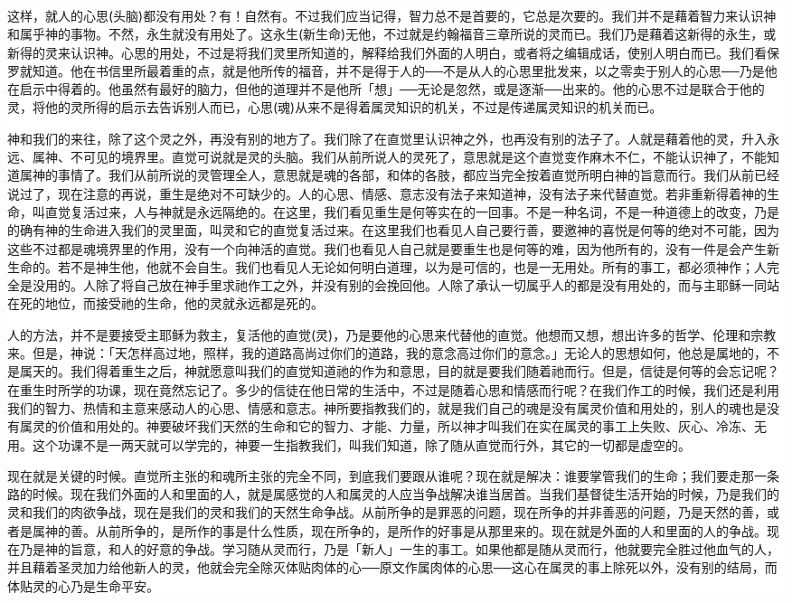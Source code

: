 这样，就人的心思(头脑)都没有用处？有！自然有。不过我们应当记得，智力总不是首要的，它总是次要的。我们并不是藉着智力来认识神和属乎神的事物。不然，永生就没有用处了。这永生(新生命)无他，不过就是约翰福音三章所说的灵而已。我们乃是藉着这新得的永生，或新得的灵来认识神。心思的用处，不过是将我们灵里所知道的，解释给我们外面的人明白，或者将之编辑成话，使别人明白而已。我们看保罗就知道。他在书信里所最着重的点，就是他所传的福音，并不是得于人的──不是从人的心思里批发来，以之零卖于别人的心思──乃是他在启示中得着的。他虽然有最好的脑力，但他的道理并不是他所「想」──无论是忽然，或是逐渐──出来的。他的心思不过是联合于他的灵，将他的灵所得的启示去告诉别人而已，心思(魂)从来不是得着属灵知识的机关，不过是传递属灵知识的机关而已。

神和我们的来往，除了这个灵之外，再没有别的地方了。我们除了在直觉里认识神之外，也再没有别的法子了。人就是藉着他的灵，升入永远、属神、不可见的境界里。直觉可说就是灵的头脑。我们从前所说人的灵死了，意思就是这个直觉变作麻木不仁，不能认识神了，不能知道属神的事情了。我们从前所说的灵管理全人，意思就是魂的各部，和体的各肢，都应当完全按着直觉所明白神的旨意而行。我们从前已经说过了，现在注意的再说，重生是绝对不可缺少的。人的心思、情感、意志没有法子来知道神，没有法子来代替直觉。若非重新得着神的生命，叫直觉复活过来，人与神就是永远隔绝的。在这里，我们看见重生是何等实在的一回事。不是一种名词，不是一种道德上的改变，乃是的确有神的生命进入我们的灵里面，叫灵和它的直觉复活过来。在这里我们也看见人自己要行善，要邀神的喜悦是何等的绝对不可能，因为这些不过都是魂境界里的作用，没有一个向神活的直觉。我们也看见人自己就是要重生也是何等的难，因为他所有的，没有一件是会产生新生命的。若不是神生他，他就不会自生。我们也看见人无论如何明白道理，以为是可信的，也是一无用处。所有的事工，都必须神作；人完全是没用的。人除了将自己放在神手里求祂作工之外，并没有别的会挽回他。人除了承认一切属乎人的都是没有用处的，而与主耶稣一同站在死的地位，而接受祂的生命，他的灵就永远都是死的。

人的方法，并不是要接受主耶稣为救主，复活他的直觉(灵)，乃是要他的心思来代替他的直觉。他想而又想，想出许多的哲学、伦理和宗教来。但是，神说：「天怎样高过地，照样，我的道路高尚过你们的道路，我的意念高过你们的意念。」无论人的思想如何，他总是属地的，不是属天的。我们得着重生之后，神就愿意叫我们的直觉知道祂的作为和意思，目的就是要我们随着祂而行。但是，信徒是何等的会忘记呢？在重生时所学的功课，现在竟然忘记了。多少的信徒在他日常的生活中，不过是随着心思和情感而行呢？在我们作工的时候，我们还是利用我们的智力、热情和主意来感动人的心思、情感和意志。神所要指教我们的，就是我们自己的魂是没有属灵价值和用处的，别人的魂也是没有属灵的价值和用处的。神要破坏我们天然的生命和它的智力、才能、力量，所以神才叫我们在实在属灵的事工上失败、灰心、冷冻、无用。这个功课不是一两天就可以学完的，神要一生指教我们，叫我们知道，除了随从直觉而行外，其它的一切都是虚空的。

现在就是关键的时候。直觉所主张的和魂所主张的完全不同，到底我们要跟从谁呢？现在就是解决：谁要掌管我们的生命；我们要走那一条路的时候。现在我们外面的人和里面的人，就是属感觉的人和属灵的人应当争战解决谁当居首。当我们基督徒生活开始的时候，乃是我们的灵和我们的肉欲争战，现在是我们的灵和我们的天然生命争战。从前所争的是罪恶的问题，现在所争的并非善恶的问题，乃是天然的善，或者是属神的善。从前所争的，是所作的事是什么性质，现在所争的，是所作的好事是从那里来的。现在就是外面的人和里面的人的争战。现在乃是神的旨意，和人的好意的争战。学习随从灵而行，乃是「新人」一生的事工。如果他都是随从灵而行，他就要完全胜过他血气的人，并且藉着圣灵加力给他新人的灵，他就会完全除灭体贴肉体的心──原文作属肉体的心思──这心在属灵的事上除死以外，没有别的结局，而体贴灵的心乃是生命平安。

